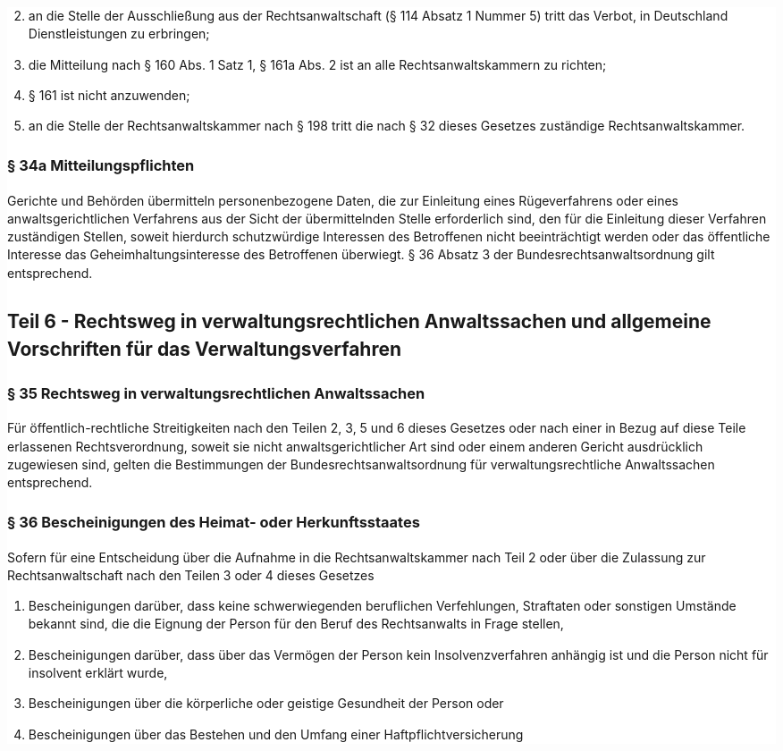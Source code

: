 
2.  an die Stelle der Ausschließung aus der Rechtsanwaltschaft (§ 114 Absatz 1 Nummer 5) tritt das Verbot, in Deutschland Dienstleistungen zu erbringen;


3.  die Mitteilung nach § 160 Abs. 1 Satz 1, § 161a Abs. 2 ist an alle Rechtsanwaltskammern zu richten;


4.  § 161 ist nicht anzuwenden;


5.  an die Stelle der Rechtsanwaltskammer nach § 198 tritt die nach § 32 dieses Gesetzes zuständige Rechtsanwaltskammer.





### § 34a Mitteilungspflichten

Gerichte und Behörden übermitteln personenbezogene Daten, die zur Einleitung eines Rügeverfahrens oder eines anwaltsgerichtlichen Verfahrens aus der Sicht der übermittelnden Stelle erforderlich sind, den für die Einleitung dieser Verfahren zuständigen Stellen, soweit hierdurch schutzwürdige Interessen des Betroffenen nicht beeinträchtigt werden oder das öffentliche Interesse das Geheimhaltungsinteresse des Betroffenen überwiegt. § 36 Absatz 3 der Bundesrechtsanwaltsordnung gilt entsprechend.


## Teil 6 - Rechtsweg in verwaltungsrechtlichen Anwaltssachen und allgemeine Vorschriften für das Verwaltungsverfahren



### § 35 Rechtsweg in verwaltungsrechtlichen Anwaltssachen

Für öffentlich-rechtliche Streitigkeiten nach den Teilen 2, 3, 5 und 6 dieses Gesetzes oder nach einer in Bezug auf diese Teile erlassenen Rechtsverordnung, soweit sie nicht anwaltsgerichtlicher Art sind oder einem anderen Gericht ausdrücklich zugewiesen sind, gelten die Bestimmungen der Bundesrechtsanwaltsordnung für verwaltungsrechtliche Anwaltssachen entsprechend.


### § 36 Bescheinigungen des Heimat- oder Herkunftsstaates

Sofern für eine Entscheidung über die Aufnahme in die Rechtsanwaltskammer nach Teil 2 oder über die Zulassung zur Rechtsanwaltschaft nach den Teilen 3 oder 4 dieses Gesetzes

1.  Bescheinigungen darüber, dass keine schwerwiegenden beruflichen Verfehlungen, Straftaten oder sonstigen Umstände bekannt sind, die die Eignung der Person für den Beruf des Rechtsanwalts in Frage stellen,


2.  Bescheinigungen darüber, dass über das Vermögen der Person kein Insolvenzverfahren anhängig ist und die Person nicht für insolvent erklärt wurde,


3.  Bescheinigungen über die körperliche oder geistige Gesundheit der Person oder


4.  Bescheinigungen über das Bestehen und den Umfang einer Haftpflichtversicherung


